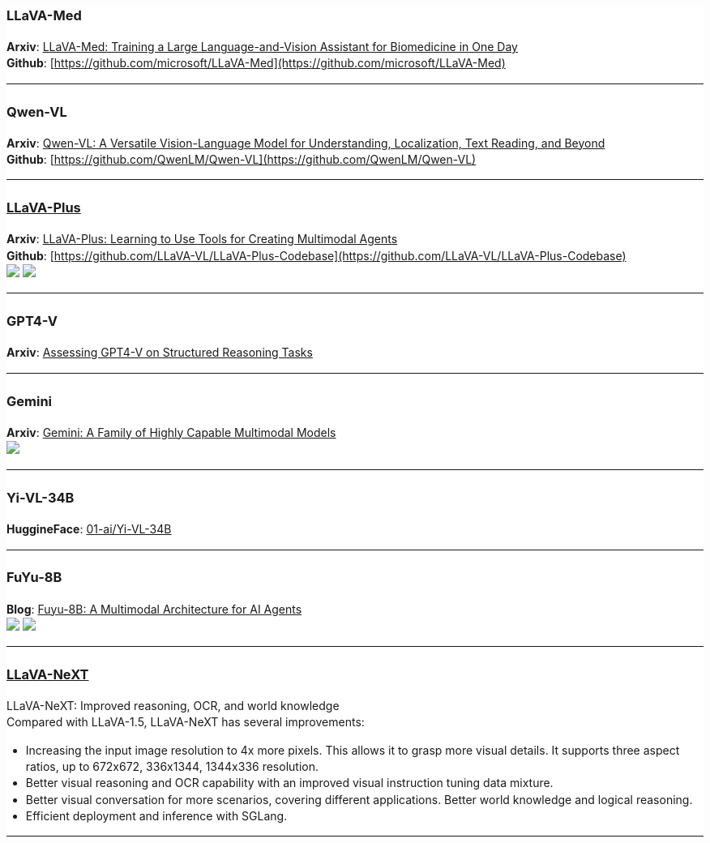### LLaVA-Med
**Arxiv**: [LLaVA-Med: Training a Large Language-and-Vision Assistant for Biomedicine in One Day](https://arxiv.org/abs/2306.00890)<br>
**Github**: [https://github.com/microsoft/LLaVA-Med](https://github.com/microsoft/LLaVA-Med)<br>

---
### Qwen-VL
**Arxiv**: [Qwen-VL: A Versatile Vision-Language Model for Understanding, Localization, Text Reading, and Beyond](https://arxiv.org/abs/2308.12966)<br>
**Github**: [https://github.com/QwenLM/Qwen-VL](https://github.com/QwenLM/Qwen-VL)<br>

---
### [LLaVA-Plus](https://llava-vl.github.io/llava-plus/)
**Arxiv**: [LLaVA-Plus: Learning to Use Tools for Creating Multimodal Agents](https://arxiv.org/abs/2311.05437)<br>
**Github**: [https://github.com/LLaVA-VL/LLaVA-Plus-Codebase](https://github.com/LLaVA-VL/LLaVA-Plus-Codebase)<br>
![](https://llava-vl.github.io/llava-plus/images/llava-plus-hero.png)
![](https://llava-vl.github.io/llava-plus/images/llava-plus-example.png)

---
### GPT4-V
**Arxiv**: [Assessing GPT4-V on Structured Reasoning Tasks](https://arxiv.org/abs/2312.11524)<br>

---
### Gemini
**Arxiv**: [Gemini: A Family of Highly Capable Multimodal Models](https://arxiv.org/abs/2312.11805)<br>
![](https://github.com/rkuo2000/AI-course/blob/main/images/Gemini.png?raw=true)

---
### Yi-VL-34B
**HuggineFace**: [01-ai/Yi-VL-34B](https://huggingface.co/01-ai/Yi-VL-34B)<br>

---
### FuYu-8B
**Blog**: [Fuyu-8B: A Multimodal Architecture for AI Agents](https://www.adept.ai/blog/fuyu-8b)<br>
![](https://www.adept.ai/images/blog/fuyu-8b/architecture.png)
![](https://github.com/rkuo2000/AI-course/blob/main/images/VLMs_benchmark.png?raw=true)



---
### [LLaVA-NeXT](https://llava-vl.github.io/blog/2024-01-30-llava-next/)
LLaVA-NeXT: Improved reasoning, OCR, and world knowledge<br>
Compared with LLaVA-1.5, LLaVA-NeXT has several improvements:<br>
* Increasing the input image resolution to 4x more pixels. This allows it to grasp more visual details. It supports three aspect ratios, up to 672x672, 336x1344, 1344x336 resolution.
* Better visual reasoning and OCR capability with an improved visual instruction tuning data mixture.
* Better visual conversation for more scenarios, covering different applications. Better world knowledge and logical reasoning.
* Efficient deployment and inference with SGLang.

---
